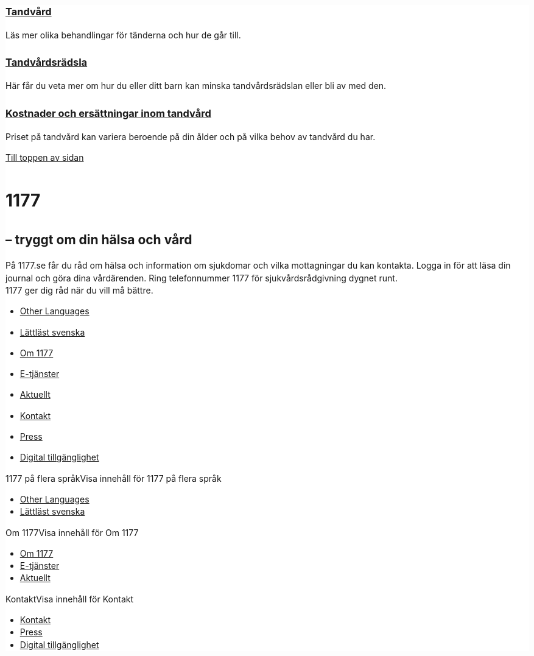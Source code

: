 ### [Tandvård](https://www.1177.se/undersokning-behandling/tandvard/)

Läs mer olika behandlingar för tänderna och hur de går till.

### [Tandvårdsrädsla](https://www.1177.se/sjukdomar--besvar/psykiska-sjukdomar-och-besvar/angest/tandvardsradsla/)

Här får du veta mer om hur du eller ditt barn kan minska tandvårdsrädslan eller bli av med den.

### [Kostnader och ersättningar inom tandvård](https://www.1177.se/sa-fungerar-varden/kostnader-och-ersattningar/kostnader-och-ersattningar-inom-tandvard/)

Priset på tandvård kan variera beroende på din ålder och på vilka behov av tandvård du har.

[Till toppen av sidan](https://www.1177.se/liv--halsa/tandhalsa/#)

1177
====

– tryggt om din hälsa och vård
------------------------------

På 1177.se får du råd om hälsa och information om sjukdomar och vilka mottagningar du kan kontakta. Logga in för att läsa din journal och göra dina vårdärenden. Ring telefonnummer 1177 för sjukvårdsrådgivning dygnet runt.  
1177 ger dig råd när du vill må bättre.

*   [Other Languages](https://www.1177.se/en/other-languages/1177-in-other-languages/)
*   [Lättläst svenska](https://www.1177.se/sv-se-x-ll/other-languages/other-languages/)

*   [Om 1177](https://www.1177.se/om-1177/)
*   [E-tjänster](https://www.1177.se/om-1177/nar-du-loggar-in-pa-1177.se/)
*   [Aktuellt](https://www.1177.se/aktuellt/)

*   [Kontakt](https://www.1177.se/kontakt/)
*   [Press](https://www.1177.se/om-1177/presskontakt/press/)
*   [Digital tillgänglighet](https://www.1177.se/om-1177/1177.se/tillganglighet-pa-1177/)

1177 på flera språkVisa innehåll för 1177 på flera språk

*   [Other Languages](https://www.1177.se/en/other-languages/1177-in-other-languages/)
*   [Lättläst svenska](https://www.1177.se/sv-se-x-ll/other-languages/other-languages/)

Om 1177Visa innehåll för Om 1177

*   [Om 1177](https://www.1177.se/om-1177/)
*   [E-tjänster](https://www.1177.se/om-1177/nar-du-loggar-in-pa-1177.se/)
*   [Aktuellt](https://www.1177.se/aktuellt/)

KontaktVisa innehåll för Kontakt

*   [Kontakt](https://www.1177.se/kontakt/)
*   [Press](https://www.1177.se/om-1177/presskontakt/press/)
*   [Digital tillgänglighet](https://www.1177.se/om-1177/1177.se/tillganglighet-pa-1177/)
